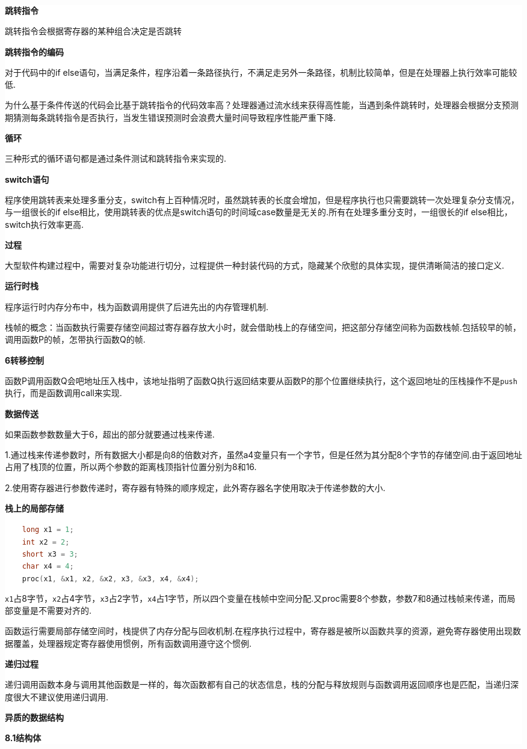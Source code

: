 **跳转指令**

跳转指令会根据寄存器的某种组合决定是否跳转

**跳转指令的编码**

对于代码中的if else语句，当满足条件，程序沿着一条路径执行，不满足走另外一条路径，机制比较简单，但是在处理器上执行效率可能较低.

为什么基于条件传送的代码会比基于跳转指令的代码效率高？处理器通过流水线来获得高性能，当遇到条件跳转时，处理器会根据分支预测期猜测每条跳转指令是否执行，当发生错误预测时会浪费大量时间导致程序性能严重下降.

**循环**

三种形式的循环语句都是通过条件测试和跳转指令来实现的.

**switch语句**

程序使用跳转表来处理多重分支，switch有上百种情况时，虽然跳转表的长度会增加，但是程序执行也只需要跳转一次处理复杂分支情况，与一组很长的if else相比，使用跳转表的优点是switch语句的时间域case数量是无关的.所有在处理多重分支时，一组很长的if else相比，switch执行效率更高.

**过程**

大型软件构建过程中，需要对复杂功能进行切分，过程提供一种封装代码的方式，隐藏某个欣慰的具体实现，提供清晰简洁的接口定义.

**运行时栈**

程序运行时内存分布中，栈为函数调用提供了后进先出的内存管理机制.

栈帧的概念：当函数执行需要存储空间超过寄存器存放大小时，就会借助栈上的存储空间，把这部分存储空间称为函数栈帧.包括较早的帧，调用函数P的帧，怎带执行函数Q的帧.

**6转移控制**

函数P调用函数Q会吧地址压入栈中，该地址指明了函数Q执行返回结束要从函数P的那个位置继续执行，这个返回地址的压栈操作不是`push`执行，而是函数调用call来实现.

**数据传送**

如果函数参数数量大于6，超出的部分就要通过栈来传递.

1.通过栈来传递参数时，所有数据大小都是向8的倍数对齐，虽然a4变量只有一个字节，但是任然为其分配8个字节的存储空间.由于返回地址占用了栈顶的位置，所以两个参数的距离栈顶指针位置分别为8和16.

2.使用寄存器进行参数传递时，寄存器有特殊的顺序规定，此外寄存器名字使用取决于传递参数的大小.

**栈上的局部存储**

~~~c++
	long x1 = 1;
	int x2 = 2;
	short x3 = 3;
	char x4 = 4;
	proc(x1, &x1, x2, &x2, x3, &x3, x4, &x4);
~~~

`x1`占8字节，`x2`占4字节，`x3`占2字节，`x4`占1字节，所以四个变量在栈帧中空间分配.又proc需要8个参数，参数7和8通过栈帧来传递，而局部变量是不需要对齐的.

函数运行需要局部存储空间时，栈提供了内存分配与回收机制.在程序执行过程中，寄存器是被所以函数共享的资源，避免寄存器使用出现数据覆盖，处理器规定寄存器使用惯例，所有函数调用遵守这个惯例.

**递归过程**

递归调用函数本身与调用其他函数是一样的，每次函数都有自己的状态信息，栈的分配与释放规则与函数调用返回顺序也是匹配，当递归深度很大不建议使用递归调用.

**异质的数据结构**

**8.1结构体**
